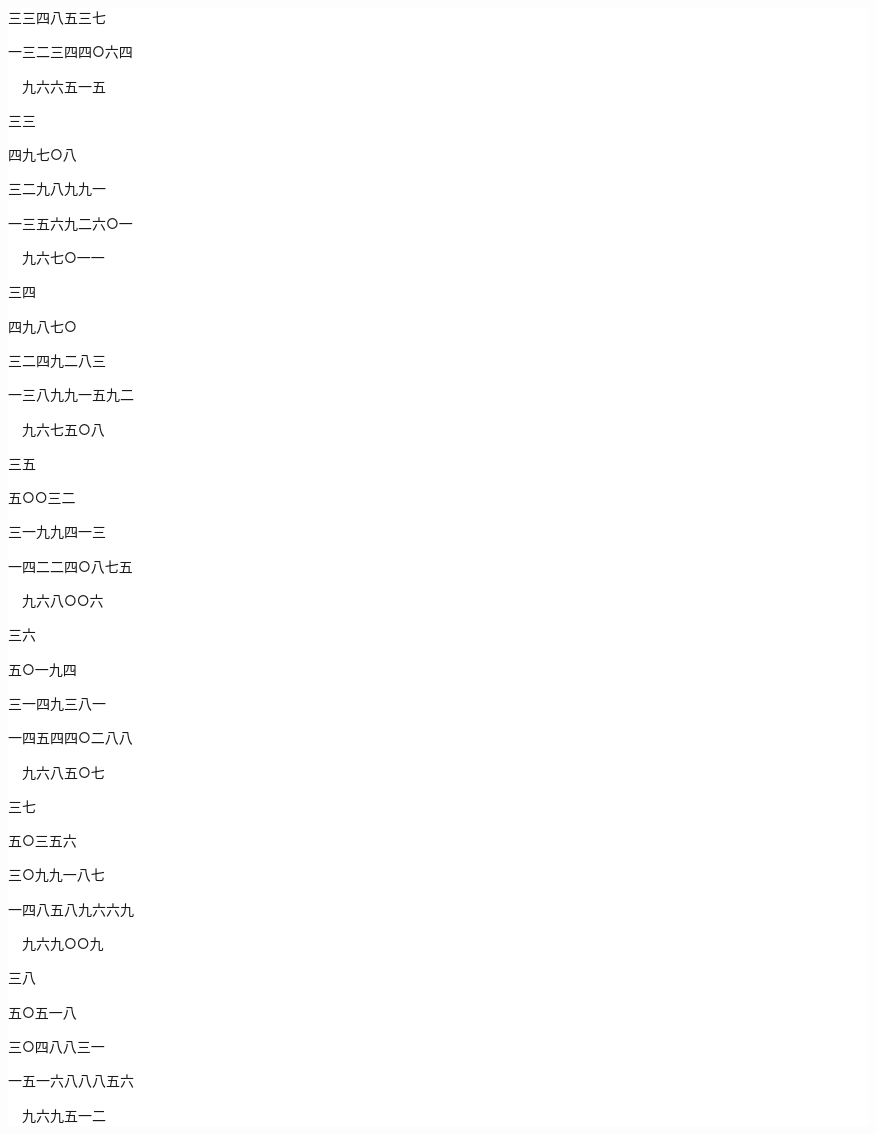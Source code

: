 三三四八五三七

一三二三四四○六四

　九六六五一五

三三

四九七○八

三二九八九九一

一三五六九二六○一

　九六七○一一

三四

四九八七○

三二四九二八三

一三八九九一五九二

　九六七五○八

三五

五○○三二

三一九九四一三

一四二二四○八七五

　九六八○○六

三六

五○一九四

三一四九三八一

一四五四四○二八八

　九六八五○七

三七

五○三五六

三○九九一八七

一四八五八九六六九

　九六九○○九

三八

五○五一八

三○四八八三一

一五一六八八八五六

　九六九五一二
